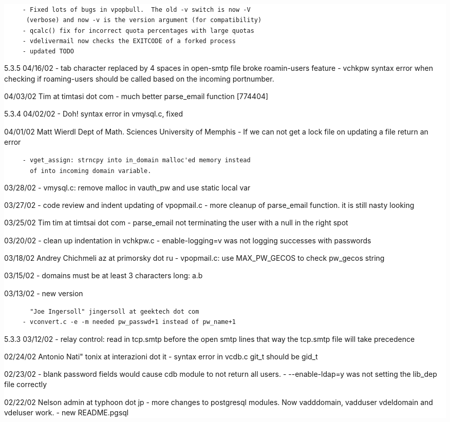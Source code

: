          - Fixed lots of bugs in vpopbull.  The old -v switch is now -V 
          (verbose) and now -v is the version argument (for compatibility)
         - qcalc() fix for incorrect quota percentages with large quotas
         - vdelivermail now checks the EXITCODE of a forked process
         - updated TODO


5.3.5
04/16/02 - tab character replaced by 4 spaces in open-smtp file broke
           roamin-users feature
         - vchkpw syntax error when checking if roaming-users should be
           called based on the incoming portnumber.


04/03/02   Tim at timtasi dot com
         - much better parse_email function [774404]

5.3.4
04/02/02 - Doh! syntax error in vmysql.c, fixed

04/01/02   Matt Wierdl Dept of Math. Sciences University of Memphis
         - If we can not get a lock file on updating a file return an error

         - vget_assign: strncpy into in_domain malloc'ed memory instead
           of into incoming domain variable.

03/28/02 - vmysql.c: remove malloc in vauth_pw and use static local var

03/27/02 - code review and indent updating of vpopmail.c
         - more cleanup of parse_email function. it is still nasty looking

03/25/02   Tim tim at timtsai dot com
         - parse_email not terminating the user with a null in the right spot

03/20/02 - clean up indentation in vchkpw.c
         - enable-logging=v was not logging successes with passwords

03/18/02   Andrey Chichmeli az at primorsky dot ru 
         - vpopmail.c: use MAX_PW_GECOS to check pw_gecos string

03/15/02 - domains must be at least 3 characters long: a.b

03/13/02 - new version
          
           "Joe Ingersoll" jingersoll at geektech dot com
         - vconvert.c -e -m needed pw_passwd+1 instead of pw_name+1

5.3.3
03/12/02 - relay control: read in tcp.smtp before the open smtp lines
           that way the tcp.smtp file will take precedence 

02/24/02   Antonio Nati" tonix at interazioni dot it
         - syntax error in vcdb.c git_t should be gid_t

02/23/02 - blank password fields would cause cdb module to not
           return all users.
         - --enable-ldap=y was not setting the lib_dep file correctly

02/22/02   Nelson admin at typhoon dot jp
         - more changes to postgresql modules. Now vadddomain, vadduser
           vdeldomain and vdeluser work.
         - new README.pgsql
